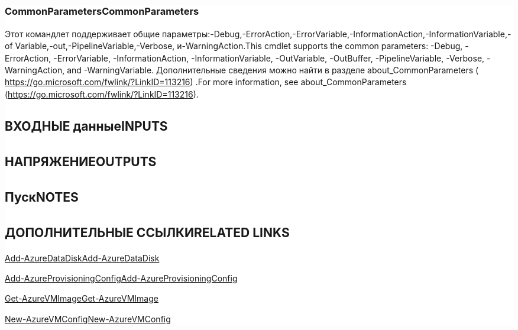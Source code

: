 ### <span data-ttu-id="dcb60-170">CommonParameters</span><span class="sxs-lookup"><span data-stu-id="dcb60-170">CommonParameters</span></span>
<span data-ttu-id="dcb60-171">Этот командлет поддерживает общие параметры:-Debug,-ErrorAction,-ErrorVariable,-InformationAction,-InformationVariable,-of Variable,-out,-PipelineVariable,-Verbose, и-WarningAction.</span><span class="sxs-lookup"><span data-stu-id="dcb60-171">This cmdlet supports the common parameters: -Debug, -ErrorAction, -ErrorVariable, -InformationAction, -InformationVariable, -OutVariable, -OutBuffer, -PipelineVariable, -Verbose, -WarningAction, and -WarningVariable.</span></span> <span data-ttu-id="dcb60-172">Дополнительные сведения можно найти в разделе about_CommonParameters ( https://go.microsoft.com/fwlink/?LinkID=113216) .</span><span class="sxs-lookup"><span data-stu-id="dcb60-172">For more information, see about_CommonParameters (https://go.microsoft.com/fwlink/?LinkID=113216).</span></span>

## <span data-ttu-id="dcb60-173">ВХОДНЫЕ данные</span><span class="sxs-lookup"><span data-stu-id="dcb60-173">INPUTS</span></span>

## <span data-ttu-id="dcb60-174">НАПРЯЖЕНИЕ</span><span class="sxs-lookup"><span data-stu-id="dcb60-174">OUTPUTS</span></span>

## <span data-ttu-id="dcb60-175">Пуск</span><span class="sxs-lookup"><span data-stu-id="dcb60-175">NOTES</span></span>

## <span data-ttu-id="dcb60-176">ДОПОЛНИТЕЛЬНЫЕ ССЫЛКИ</span><span class="sxs-lookup"><span data-stu-id="dcb60-176">RELATED LINKS</span></span>

[<span data-ttu-id="dcb60-177">Add-AzureDataDisk</span><span class="sxs-lookup"><span data-stu-id="dcb60-177">Add-AzureDataDisk</span></span>](./Add-AzureDataDisk.md)

[<span data-ttu-id="dcb60-178">Add-AzureProvisioningConfig</span><span class="sxs-lookup"><span data-stu-id="dcb60-178">Add-AzureProvisioningConfig</span></span>](./Add-AzureProvisioningConfig.md)

[<span data-ttu-id="dcb60-179">Get-AzureVMImage</span><span class="sxs-lookup"><span data-stu-id="dcb60-179">Get-AzureVMImage</span></span>](./Get-AzureVMImage.md)

[<span data-ttu-id="dcb60-180">New-AzureVMConfig</span><span class="sxs-lookup"><span data-stu-id="dcb60-180">New-AzureVMConfig</span></span>](./New-AzureVMConfig.md)


